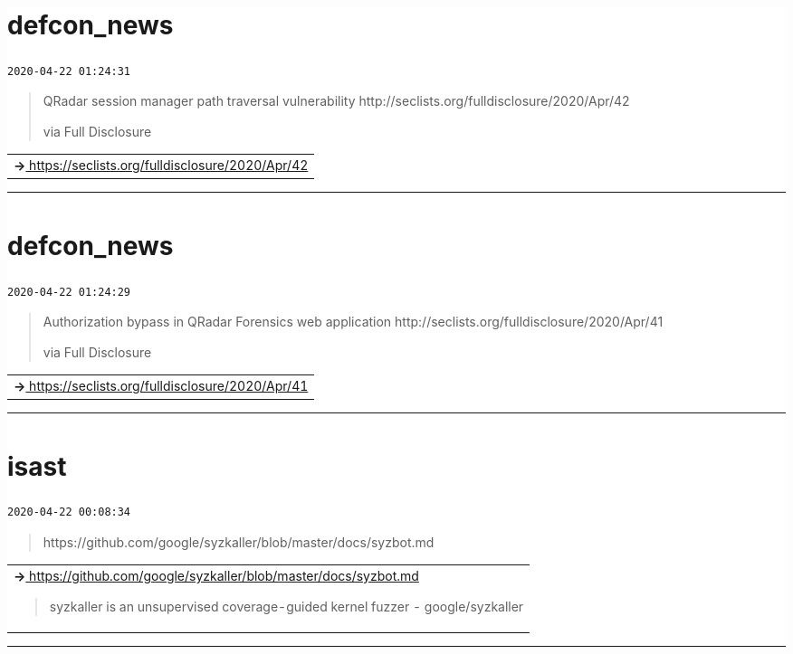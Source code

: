 
# defcon_news
`2020-04-22 01:24:31`

<blockquote>
QRadar session manager path traversal vulnerability
http://seclists.org/fulldisclosure/2020/Apr/42

via Full Disclosure
</blockquote>

<table><tr><td><b>→</b><a href="https://seclists.org/fulldisclosure/2020/Apr/42">
https://seclists.org/fulldisclosure/2020/Apr/42
</a>
</td></tr></table>

---

# defcon_news
`2020-04-22 01:24:29`

<blockquote>
Authorization bypass in QRadar Forensics web application
http://seclists.org/fulldisclosure/2020/Apr/41

via Full Disclosure
</blockquote>

<table><tr><td><b>→</b><a href="https://seclists.org/fulldisclosure/2020/Apr/41">
https://seclists.org/fulldisclosure/2020/Apr/41
</a>
</td></tr></table>

---

# isast
`2020-04-22 00:08:34`

<blockquote>
https://github.com/google/syzkaller/blob/master/docs/syzbot.md
</blockquote>

<table><tr><td><b>→</b><a href="https://github.com/google/syzkaller/blob/master/docs/syzbot.md">
https://github.com/google/syzkaller/blob/master/docs/syzbot.md
</a>
<blockquote>
syzkaller is an unsupervised coverage-guided kernel fuzzer - google/syzkaller
</blockquote>
</td></tr></table>

---

